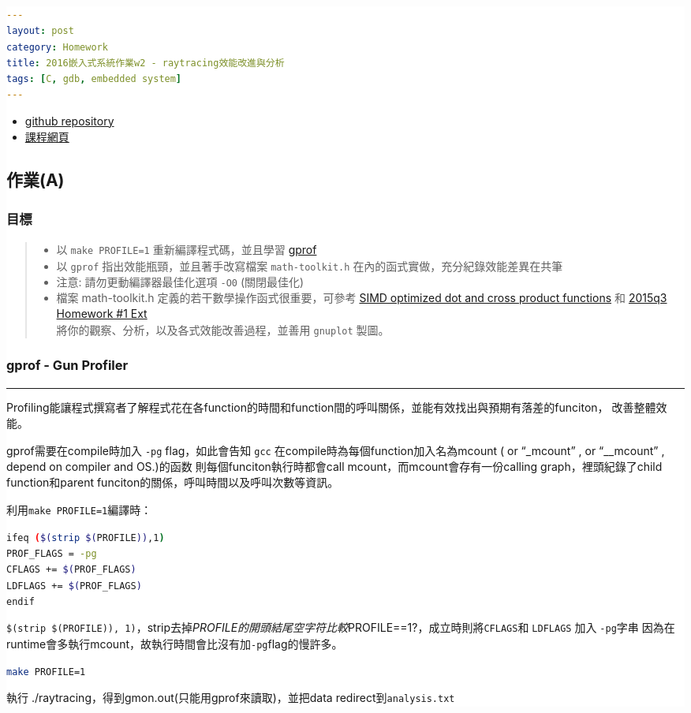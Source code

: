 ```yaml
---
layout: post
category: Homework
title: 2016嵌入式系統作業w2 - raytracing效能改進與分析 
tags: [C, gdb, embedded system]
---
```


* [github repository](https://github.com/good5dog5/raytracing)  
* [課程網頁](http://wiki.csie.ncku.edu.tw/embedded/2016q1h2)

## 作業(A)  


### 目標
>* 以 `make PROFILE=1` 重新編譯程式碼，並且學習 [gprof](https://sourceware.org/binutils/docs/gprof/)  
>* 以 `gprof` 指出效能瓶頸，並且著手改寫檔案 `math-toolkit.h` 在內的函式實做，充分紀錄效能差異在共筆  
>* 注意: 請勿更動編譯器最佳化選項 `-O0` (關閉最佳化)  
>* 檔案 math-toolkit.h 定義的若干數學操作函式很重要，可參考 [SIMD optimized dot and cross product functions](http://tomjbward.co.uk/simd-optimized-dot-and-cross/) 和 [2015q3 Homework #1 Ext](http://wiki.csie.ncku.edu.tw/embedded/2015q3h1ext)  
>將你的觀察、分析，以及各式效能改善過程，並善用 `gnuplot` 製圖。




### gprof - Gun Profiler

---

Profiling能讓程式撰寫者了解程式花在各function的時間和function間的呼叫關係，並能有效找出與預期有落差的funciton，
改善整體效能。

gprof需要在compile時加入 `-pg` flag，如此會告知 `gcc` 在compile時為每個function加入名為mcount ( or  “_mcount”  , or  “__mcount” , depend on compiler and OS.)的函数
則每個funciton執行時都會call mcount，而mcount會存有一份calling graph，裡頭紀錄了child function和parent funciton的關係，呼叫時間以及呼叫次數等資訊。

利用`make PROFILE=1`編譯時：

~~~ sh
ifeq ($(strip $(PROFILE)),1)
PROF_FLAGS = -pg
CFLAGS += $(PROF_FLAGS)
LDFLAGS += $(PROF_FLAGS) 
endif
~~~

`$(strip $(PROFILE)), 1)`，strip去掉$PROFILE的開頭結尾空字符
比較$PROFILE==1?，成立時則將`CFLAGS`和 `LDFLAGS` 加入 `-pg`字串
因為在runtime會多執行mcount，故執行時間會比沒有加`-pg`flag的慢許多。

~~~ bash
make PROFILE=1
~~~
執行 ./raytracing，得到gmon.out(只能用gprof來讀取)，並把data 
redirect到`analysis.txt`
